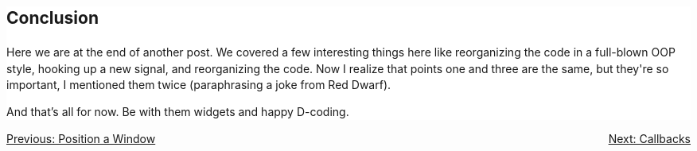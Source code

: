 ## Conclusion

Here we are at the end of another post. We covered a few interesting things here like reorganizing the code in a full-blown OOP style, hooking up a new signal, and reorganizing the code. Now I realize that points one and three are the same, but they're so important, I mentioned them twice (paraphrasing a joke from Red Dwarf).

And that’s all for now. Be with them widgets and happy D-coding.

<div class="blog-nav">
	<div style="float: left;">
		<a href="/2019/02/01/0006-position-a-window.html">Previous: Position a Window</a>
	</div>
	<div style="float: right;">
		<a href="/2019/02/08/0008-callbacks.html">Next: Callbacks</a>
	</div>
</div>